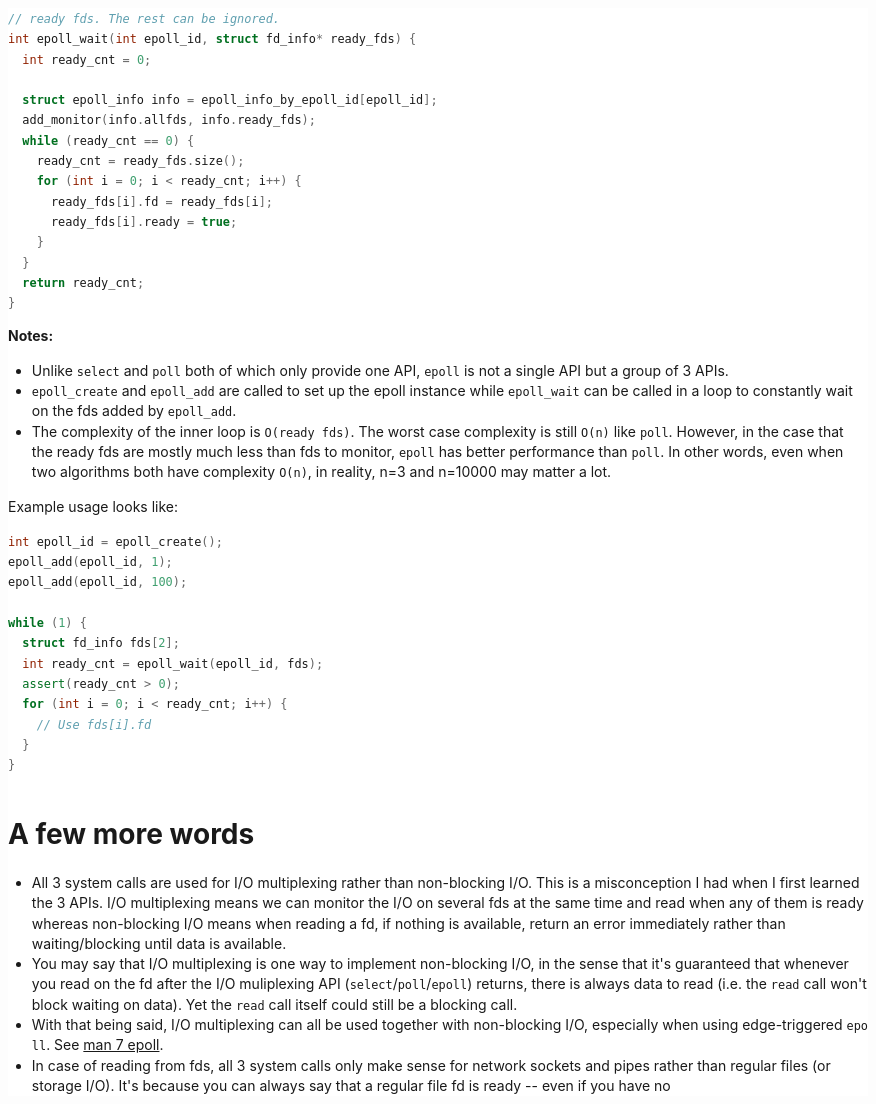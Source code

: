```c++
// ready fds. The rest can be ignored.
int epoll_wait(int epoll_id, struct fd_info* ready_fds) {
  int ready_cnt = 0;

  struct epoll_info info = epoll_info_by_epoll_id[epoll_id];
  add_monitor(info.allfds, info.ready_fds);
  while (ready_cnt == 0) {
    ready_cnt = ready_fds.size();
    for (int i = 0; i < ready_cnt; i++) {
      ready_fds[i].fd = ready_fds[i];
      ready_fds[i].ready = true;
    }
  }
  return ready_cnt;
}
```

**Notes:**
* Unlike `select` and `poll` both of which only provide one API, `epoll` is not
  a single API but a group of 3 APIs.
* `epoll_create` and `epoll_add` are called to set up the epoll instance while
  `epoll_wait` can be called in a loop to constantly wait on the fds added by
  `epoll_add`.
* The complexity of the inner loop is `O(ready fds)`. The worst case complexity
  is still `O(n)` like `poll`. However, in the case that the ready fds are
  mostly much less than fds to monitor, `epoll` has better performance than
  `poll`. In other words, even when two algorithms both have complexity `O(n)`,
  in reality, n=3 and n=10000 may matter a lot.

Example usage looks like:
```c++
int epoll_id = epoll_create();
epoll_add(epoll_id, 1);
epoll_add(epoll_id, 100);

while (1) {
  struct fd_info fds[2];
  int ready_cnt = epoll_wait(epoll_id, fds);
  assert(ready_cnt > 0);
  for (int i = 0; i < ready_cnt; i++) {
    // Use fds[i].fd
  }
}
```

# A few more words
* All 3 system calls are used for I/O multiplexing rather than non-blocking
  I/O.  This is a misconception I had when I first learned the 3 APIs. I/O
  multiplexing means we can monitor the I/O on several fds at the same time and
  read when any of them is ready whereas non-blocking I/O means when reading a
  fd, if nothing is available, return an error immediately rather than
  waiting/blocking until data is available.
* You may say that I/O multiplexing is one way to implement non-blocking I/O,
  in the sense that it's guaranteed that whenever you read on the fd after the
  I/O muliplexing API (`select`/`poll`/`epoll`) returns, there is always data
  to read (i.e. the `read` call won't block waiting on data). Yet the `read`
  call itself could still be a blocking call.
* With that being said, I/O multiplexing can all be used together with
  non-blocking I/O, especially when using edge-triggered `epoll`. See [man 7
  epoll](https://man7.org/linux/man-pages/man7/epoll.7.html).
* In case of reading from fds, all 3 system calls only make sense for network
  sockets and pipes rather than regular files (or storage I/O). It's because
  you can always say that a regular file fd is ready -- even if you have no